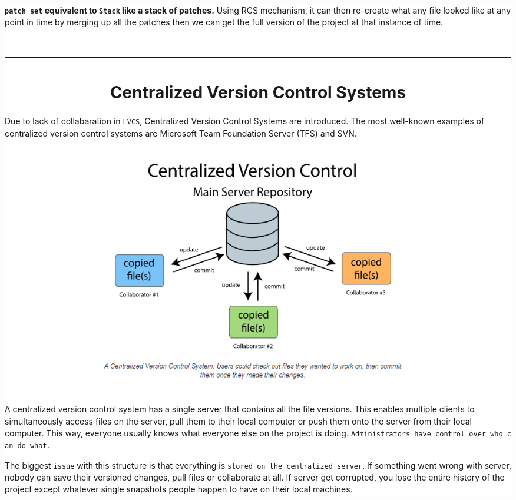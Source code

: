 **`patch set` equivalent to `Stack` like a stack of patches.**
Using RCS mechanism, it can then re-create what any file looked like at any point in time by merging up all the patches then we can get the full version of the project at that instance of time.

<br/>

***

<h1 style="border:0;font-weight:bold" align="center">Centralized Version Control Systems</h1>

Due to lack of collabaration in `LVCS`, Centralized Version Control Systems are introduced. The most well-known examples of centralized version control systems are Microsoft Team Foundation Server (TFS) and SVN.

<div align="center">
    <img align="center" src="./assets/central.PNG" height="400">
    <br/>
</div>
<br>

A centralized version control system has a single server that contains all the file versions. This enables multiple clients to simultaneously access files on the server, pull them to their local computer or push them onto the server from their local computer. This way, everyone usually knows what everyone else on the project is doing.
`Administrators have control over who can do what.`

The biggest `issue` with this structure is that everything is `stored on the centralized server`. If something went wrong with server, nobody can save their versioned changes, pull files or collaborate at all. If server get corrupted, you lose the entire history of the project except whatever single snapshots people happen to have on their local machines.
